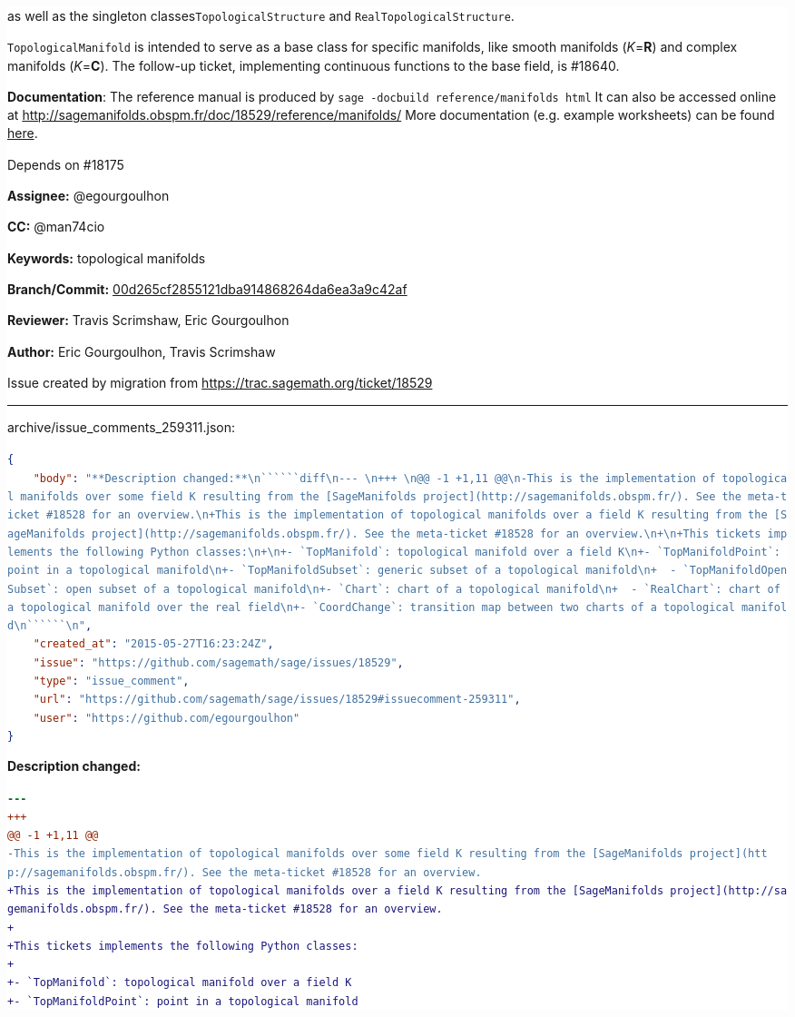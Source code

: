 as well as the singleton classes`TopologicalStructure` and `RealTopologicalStructure`. 

`TopologicalManifold` is intended to serve as a base class for specific manifolds, like smooth manifolds (*K*=**R**) and complex manifolds (*K*=**C**). The follow-up ticket, implementing continuous functions to the base field, is #18640.

**Documentation**:
The reference manual is produced by
`sage -docbuild reference/manifolds html`
It can also be accessed online at http://sagemanifolds.obspm.fr/doc/18529/reference/manifolds/
More documentation (e.g. example worksheets) can be found [here](http://sagemanifolds.obspm.fr/documentation.html).


Depends on #18175

**Assignee:** @egourgoulhon

**CC:**  @man74cio

**Keywords:** topological manifolds

**Branch/Commit:** [00d265cf2855121dba914868264da6ea3a9c42af](https://github.com/sagemath/sagetrac-mirror/commit/00d265cf2855121dba914868264da6ea3a9c42af)

**Reviewer:** Travis Scrimshaw, Eric Gourgoulhon

**Author:** Eric Gourgoulhon, Travis Scrimshaw

Issue created by migration from https://trac.sagemath.org/ticket/18529





---

archive/issue_comments_259311.json:
```json
{
    "body": "**Description changed:**\n``````diff\n--- \n+++ \n@@ -1 +1,11 @@\n-This is the implementation of topological manifolds over some field K resulting from the [SageManifolds project](http://sagemanifolds.obspm.fr/). See the meta-ticket #18528 for an overview.\n+This is the implementation of topological manifolds over a field K resulting from the [SageManifolds project](http://sagemanifolds.obspm.fr/). See the meta-ticket #18528 for an overview.\n+\n+This tickets implements the following Python classes:\n+\n+- `TopManifold`: topological manifold over a field K\n+- `TopManifoldPoint`: point in a topological manifold\n+- `TopManifoldSubset`: generic subset of a topological manifold\n+  - `TopManifoldOpenSubset`: open subset of a topological manifold\n+- `Chart`: chart of a topological manifold\n+  - `RealChart`: chart of a topological manifold over the real field\n+- `CoordChange`: transition map between two charts of a topological manifold\n``````\n",
    "created_at": "2015-05-27T16:23:24Z",
    "issue": "https://github.com/sagemath/sage/issues/18529",
    "type": "issue_comment",
    "url": "https://github.com/sagemath/sage/issues/18529#issuecomment-259311",
    "user": "https://github.com/egourgoulhon"
}
```

**Description changed:**
``````diff
--- 
+++ 
@@ -1 +1,11 @@
-This is the implementation of topological manifolds over some field K resulting from the [SageManifolds project](http://sagemanifolds.obspm.fr/). See the meta-ticket #18528 for an overview.
+This is the implementation of topological manifolds over a field K resulting from the [SageManifolds project](http://sagemanifolds.obspm.fr/). See the meta-ticket #18528 for an overview.
+
+This tickets implements the following Python classes:
+
+- `TopManifold`: topological manifold over a field K
+- `TopManifoldPoint`: point in a topological manifold
``````